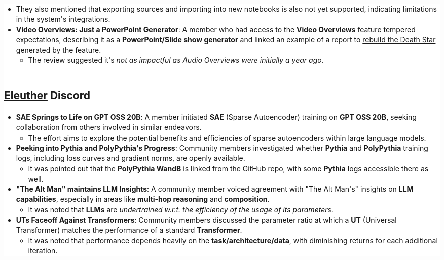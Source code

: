    - They also mentioned that exporting sources and importing into new notebooks is also not yet supported, indicating limitations in the system's integrations.
- **Video Overviews: Just a PowerPoint Generator**: A member who had access to the **Video Overviews** feature tempered expectations, describing it as a **PowerPoint/Slide show generator** and linked an example of a report to [rebuild the Death Star](https://notebooklm.google.com/notebook/654dee15-420e-4bfa-81c4-aac93a4dd4e7?artifactId=e1ccfe3d-b053-4dcb-8da4-70504acb35c4) generated by the feature.
   - The review suggested it's *not as impactful as Audio Overviews were initially a year ago*.



---



## [Eleuther](https://discord.com/channels/729741769192767510) Discord

- **SAE Springs to Life on GPT OSS 20B**: A member initiated **SAE** (Sparse Autoencoder) training on **GPT OSS 20B**, seeking collaboration from others involved in similar endeavors.
   - The effort aims to explore the potential benefits and efficiencies of sparse autoencoders within large language models.
- **Peeking into Pythia and PolyPythia's Progress**: Community members investigated whether **Pythia** and **PolyPythia** training logs, including loss curves and gradient norms, are openly available.
   - It was pointed out that the **PolyPythia WandB** is linked from the GitHub repo, with some **Pythia** logs accessible there as well.
- **"The Alt Man" maintains LLM Insights**: A community member voiced agreement with "The Alt Man's" insights on **LLM capabilities**, especially in areas like **multi-hop reasoning** and **composition**.
   - It was noted that **LLMs** are *undertrained w.r.t. the efficiency of the usage of its parameters*.
- **UTs Faceoff Against Transformers**: Community members discussed the parameter ratio at which a **UT** (Universal Transformer) matches the performance of a standard **Transformer**.
   - It was noted that performance depends heavily on the **task/architecture/data**, with diminishing returns for each additional iteration.
